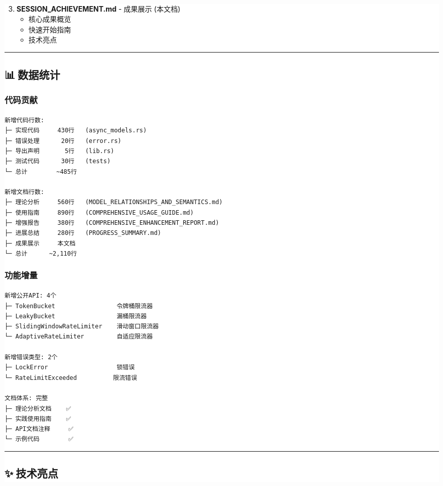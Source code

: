 3. **SESSION_ACHIEVEMENT.md** - 成果展示 (本文档)
   - 核心成果概览
   - 快速开始指南
   - 技术亮点

---

## 📊 数据统计

### 代码贡献

```text
新增代码行数:
├─ 实现代码     430行   (async_models.rs)
├─ 错误处理      20行   (error.rs)
├─ 导出声明       5行   (lib.rs)
├─ 测试代码      30行   (tests)
└─ 总计        ~485行

新增文档行数:
├─ 理论分析     560行   (MODEL_RELATIONSHIPS_AND_SEMANTICS.md)
├─ 使用指南     890行   (COMPREHENSIVE_USAGE_GUIDE.md)
├─ 增强报告     380行   (COMPREHENSIVE_ENHANCEMENT_REPORT.md)
├─ 进展总结     280行   (PROGRESS_SUMMARY.md)
├─ 成果展示     本文档
└─ 总计      ~2,110行
```

### 功能增量

```text
新增公开API: 4个
├─ TokenBucket                 令牌桶限流器
├─ LeakyBucket                 漏桶限流器
├─ SlidingWindowRateLimiter    滑动窗口限流器
└─ AdaptiveRateLimiter         自适应限流器

新增错误类型: 2个
├─ LockError                   锁错误
└─ RateLimitExceeded          限流错误

文档体系: 完整
├─ 理论分析文档    ✅
├─ 实践使用指南    ✅
├─ API文档注释     ✅
└─ 示例代码        ✅
```

---

## ✨ 技术亮点
